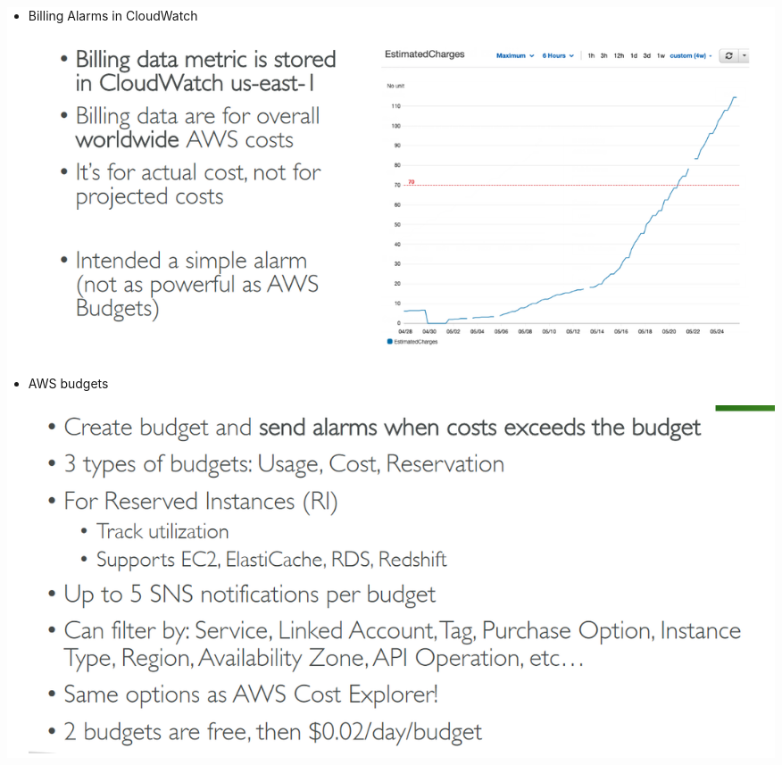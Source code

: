 - Billing Alarms in CloudWatch

    ![../images/section18/Untitled%2043.png](../images/section18/Untitled%2043.png)

- AWS budgets

    ![../images/section18/Untitled%2044.png](../images/section18/Untitled%2044.png)
